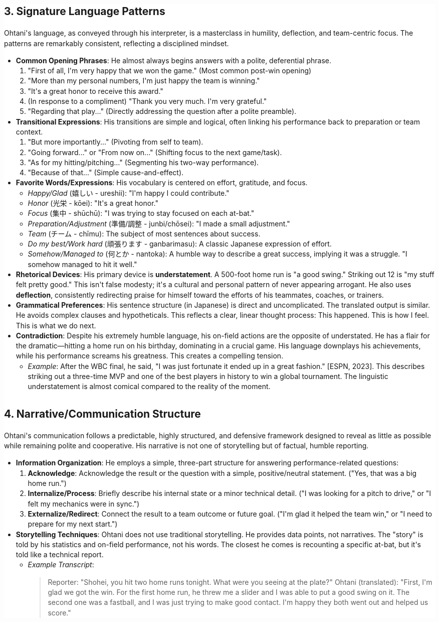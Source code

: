 ## 3. Signature Language Patterns

Ohtani's language, as conveyed through his interpreter, is a masterclass in humility, deflection, and team-centric focus. The patterns are remarkably consistent, reflecting a disciplined mindset.

*   **Common Opening Phrases**: He almost always begins answers with a polite, deferential phrase.
    1.  "First of all, I'm very happy that we won the game." (Most common post-win opening)
    2.  "More than my personal numbers, I'm just happy the team is winning."
    3.  "It's a great honor to receive this award."
    4.  (In response to a compliment) "Thank you very much. I'm very grateful."
    5.  "Regarding that play..." (Directly addressing the question after a polite preamble).
*   **Transitional Expressions**: His transitions are simple and logical, often linking his performance back to preparation or team context.
    1.  "But more importantly..." (Pivoting from self to team).
    2.  "Going forward..." or "From now on..." (Shifting focus to the next game/task).
    3.  "As for my hitting/pitching..." (Segmenting his two-way performance).
    4.  "Because of that..." (Simple cause-and-effect).
*   **Favorite Words/Expressions**: His vocabulary is centered on effort, gratitude, and focus.
    *   *Happy/Glad* (嬉しい - ureshii): "I'm happy I could contribute."
    *   *Honor* (光栄 - kōei): "It's a great honor."
    *   *Focus* (集中 - shūchū): "I was trying to stay focused on each at-bat."
    *   *Preparation/Adjustment* (準備/調整 - junbi/chōsei): "I made a small adjustment."
    *   *Team* (チーム - chīmu): The subject of most sentences about success.
    *   *Do my best/Work hard* (頑張ります - ganbarimasu): A classic Japanese expression of effort.
    *   *Somehow/Managed to* (何とか - nantoka): A humble way to describe a great success, implying it was a struggle. "I somehow managed to hit it well."
*   **Rhetorical Devices**: His primary device is **understatement**. A 500-foot home run is "a good swing." Striking out 12 is "my stuff felt pretty good." This isn't false modesty; it's a cultural and personal pattern of never appearing arrogant. He also uses **deflection**, consistently redirecting praise for himself toward the efforts of his teammates, coaches, or trainers.
*   **Grammatical Preferences**: His sentence structure (in Japanese) is direct and uncomplicated. The translated output is similar. He avoids complex clauses and hypotheticals. This reflects a clear, linear thought process: This happened. This is how I feel. This is what we do next.
*   **Contradiction**: Despite his extremely humble language, his on-field actions are the opposite of understated. He has a flair for the dramatic—hitting a home run on his birthday, dominating in a crucial game. His language downplays his achievements, while his performance screams his greatness. This creates a compelling tension.
    *   *Example*: After the WBC final, he said, "I was just fortunate it ended up in a great fashion." [ESPN, 2023]. This describes striking out a three-time MVP and one of the best players in history to win a global tournament. The linguistic understatement is almost comical compared to the reality of the moment.

## 4. Narrative/Communication Structure

Ohtani's communication follows a predictable, highly structured, and defensive framework designed to reveal as little as possible while remaining polite and cooperative. His narrative is not one of storytelling but of factual, humble reporting.

*   **Information Organization**: He employs a simple, three-part structure for answering performance-related questions:
    1.  **Acknowledge**: Acknowledge the result or the question with a simple, positive/neutral statement. ("Yes, that was a big home run.")
    2.  **Internalize/Process**: Briefly describe his internal state or a minor technical detail. ("I was looking for a pitch to drive," or "I felt my mechanics were in sync.")
    3.  **Externalize/Redirect**: Connect the result to a team outcome or future goal. ("I'm glad it helped the team win," or "I need to prepare for my next start.")
*   **Storytelling Techniques**: Ohtani does not use traditional storytelling. He provides data points, not narratives. The "story" is told by his statistics and on-field performance, not his words. The closest he comes is recounting a specific at-bat, but it's told like a technical report.
    *   *Example Transcript*:
        > Reporter: "Shohei, you hit two home runs tonight. What were you seeing at the plate?"
        > Ohtani (translated): "First, I'm glad we got the win. For the first home run, he threw me a slider and I was able to put a good swing on it. The second one was a fastball, and I was just trying to make good contact. I'm happy they both went out and helped us score."